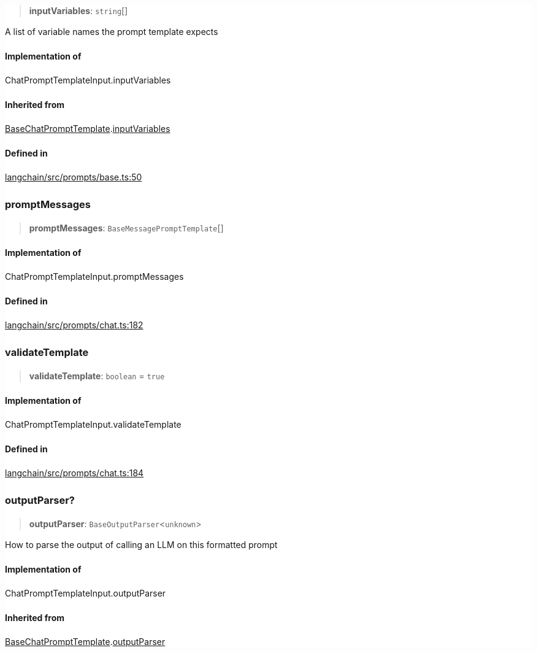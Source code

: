 > **inputVariables**: `string`[]

A list of variable names the prompt template expects

#### Implementation of

ChatPromptTemplateInput.inputVariables

#### Inherited from

[BaseChatPromptTemplate](BaseChatPromptTemplate.md).[inputVariables](BaseChatPromptTemplate.md#inputvariables)

#### Defined in

[langchain/src/prompts/base.ts:50](https://github.com/hwchase17/langchainjs/blob/ddf2996/langchain/src/prompts/base.ts#L50)

### promptMessages

> **promptMessages**: `BaseMessagePromptTemplate`[]

#### Implementation of

ChatPromptTemplateInput.promptMessages

#### Defined in

[langchain/src/prompts/chat.ts:182](https://github.com/hwchase17/langchainjs/blob/ddf2996/langchain/src/prompts/chat.ts#L182)

### validateTemplate

> **validateTemplate**: `boolean` = `true`

#### Implementation of

ChatPromptTemplateInput.validateTemplate

#### Defined in

[langchain/src/prompts/chat.ts:184](https://github.com/hwchase17/langchainjs/blob/ddf2996/langchain/src/prompts/chat.ts#L184)

### outputParser?

> **outputParser**: `BaseOutputParser`<`unknown`\>

How to parse the output of calling an LLM on this formatted prompt

#### Implementation of

ChatPromptTemplateInput.outputParser

#### Inherited from

[BaseChatPromptTemplate](BaseChatPromptTemplate.md).[outputParser](BaseChatPromptTemplate.md#outputparser)
